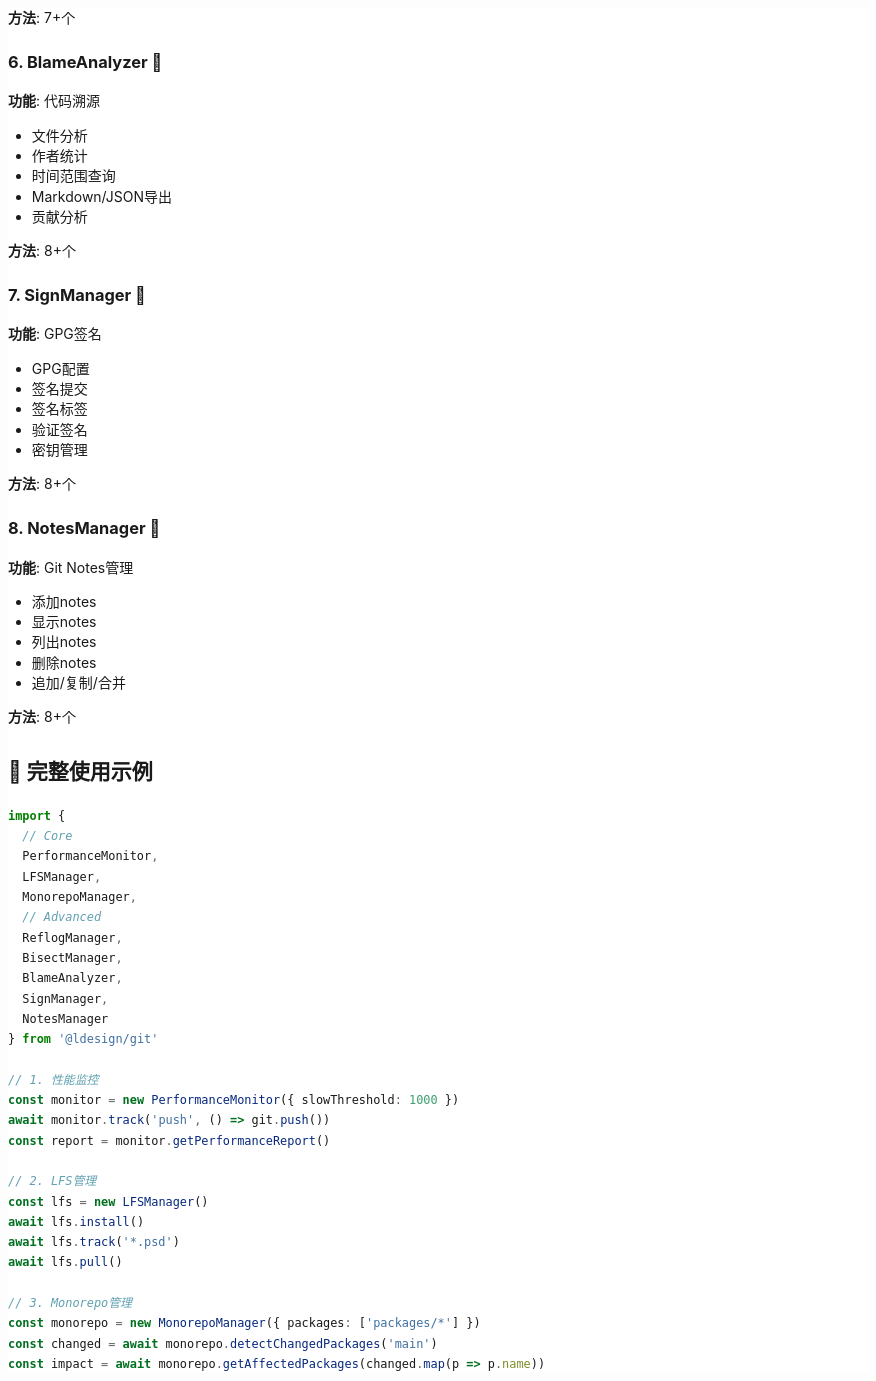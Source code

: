 **方法**: 7+个

### 6. BlameAnalyzer 👤
**功能**: 代码溯源
- 文件分析
- 作者统计
- 时间范围查询
- Markdown/JSON导出
- 贡献分析

**方法**: 8+个

### 7. SignManager 🔐
**功能**: GPG签名
- GPG配置
- 签名提交
- 签名标签
- 验证签名
- 密钥管理

**方法**: 8+个

### 8. NotesManager 📝
**功能**: Git Notes管理
- 添加notes
- 显示notes
- 列出notes
- 删除notes
- 追加/复制/合并

**方法**: 8+个

## 🚀 完整使用示例

```typescript
import {
  // Core
  PerformanceMonitor,
  LFSManager,
  MonorepoManager,
  // Advanced
  ReflogManager,
  BisectManager,
  BlameAnalyzer,
  SignManager,
  NotesManager
} from '@ldesign/git'

// 1. 性能监控
const monitor = new PerformanceMonitor({ slowThreshold: 1000 })
await monitor.track('push', () => git.push())
const report = monitor.getPerformanceReport()

// 2. LFS管理
const lfs = new LFSManager()
await lfs.install()
await lfs.track('*.psd')
await lfs.pull()

// 3. Monorepo管理
const monorepo = new MonorepoManager({ packages: ['packages/*'] })
const changed = await monorepo.detectChangedPackages('main')
const impact = await monorepo.getAffectedPackages(changed.map(p => p.name))

```